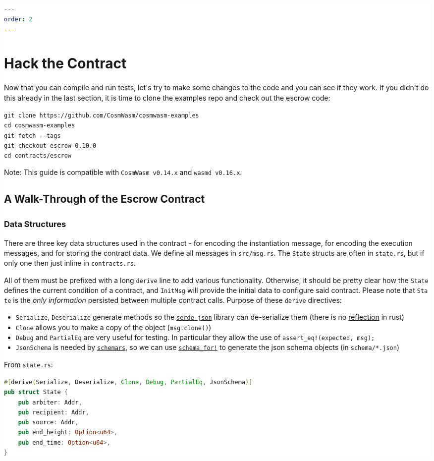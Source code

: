 ```yaml
---
order: 2
---
```


# Hack the Contract

Now that you can compile and run tests, let's try to make some changes to the code and you can see if they work. If you didn't do this already in the last section, it is time to clone the examples repo and check out the escrow code:

```shell
git clone https://github.com/CosmWasm/cosmwasm-examples
cd cosmwasm-examples
git fetch --tags
git checkout escrow-0.10.0
cd contracts/escrow
```

Note: This guide is compatible with `CosmWasm v0.14.x` and `wasmd v0.16.x`.

## A Walk-Through of the Escrow Contract

### Data Structures

There are three key data structures used in the contract - for encoding the instantiation message, for encoding the execution messages, and for storing the contract data. We define all messages in `src/msg.rs`. The `State` structs are often in `state.rs`, but if only one then just inline in `contracts.rs`.

All of them must be prefixed with a long `derive` line to add various functionality. Otherwise, it should be pretty clear how the `State` defines the current condition of a contract, and `InitMsg` will provide the initial data to configure said contract. Please note that `State` is the *only information* persisted between multiple contract calls. Purpose of these `derive` directives:

* `Serialize`, `Deserialize` generate methods so the [`serde-json`](https://github.com/serde-rs/json) library can de-serialize them (there is no [reflection](https://en.wikipedia.org/wiki/Reflection_(computer_programming)) in rust)
* `Clone` allows you to make a copy of the object (`msg.clone()`)
* `Debug` and `PartialEq` are very useful for testing. In particular they allow the use of `assert_eq!(expected, msg);`
* `JsonSchema` is needed by [`schemars`](https://docs.rs/schemars/0.7.0/schemars), so we can use [`schema_for!`](https://docs.rs/schemars/0.7.0/schemars/macro.schema_for.html) to generate the json schema objects (in `schema/*.json`)

From `state.rs`:

```rust
#[derive(Serialize, Deserialize, Clone, Debug, PartialEq, JsonSchema)]
pub struct State {
    pub arbiter: Addr,
    pub recipient: Addr,
    pub source: Addr,
    pub end_height: Option<u64>,
    pub end_time: Option<u64>,
}
```
